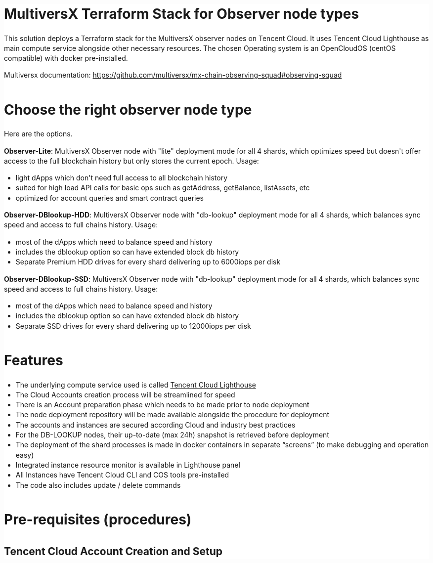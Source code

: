 # MultiversX Terraform Stack for Observer node types

This solution deploys a Terraform stack for the MultiversX observer nodes on Tencent Cloud. It uses Tencent Cloud Lighthouse as main compute service alongside other necessary resources.
The chosen Operating system is an OpenCloudOS (centOS compatible) with docker pre-installed.

Multiversx documentation: https://github.com/multiversx/mx-chain-observing-squad#observing-squad

# Choose the right observer node type 
Here are the options.

**Observer-Lite**: MultiversX Observer node with "lite" deployment mode for all 4 shards, which optimizes speed but doesn't offer access to the full blockchain history but only stores the current epoch. Usage:
 - light dApps which don't need full access to all blockchain history
 - suited for high load API calls for basic ops such as getAddress, getBalance, listAssets, etc 
 - optimized for account queries and smart contract queries

**Observer-DBlookup-HDD**: MultiversX Observer node with "db-lookup" deployment mode for all 4 shards, which balances sync speed and access to full chains history. Usage:
 - most of the dApps which need to balance speed and history
 - includes the dblookup option so can have extended block db history
 - Separate Premium HDD drives for every shard delivering up to 6000iops per disk

**Observer-DBlookup-SSD**: MultiversX Observer node with "db-lookup" deployment mode for all 4 shards, which balances sync speed and access to full chains history. Usage:
 - most of the dApps which need to balance speed and history
 - includes the dblookup option so can have extended block db history
 - Separate SSD drives for every shard delivering up to 12000iops per disk


# Features

 - The underlying compute service used is called [Tencent Cloud Lighthouse](https://www.tencentcloud.com/products/lighthouse)
 - The Cloud Accounts creation process will be streamlined for speed
 - There is an Account preparation phase which needs to be made prior to node deployment
 - The node deployment repository will be made available alongside the procedure for deployment
 - The accounts and instances are secured according Cloud and industry best practices
 - For the DB-LOOKUP nodes, their up-to-date (max 24h) snapshot is retrieved before deployment
 - The deployment of the shard processes is made in docker containers in separate “screens” (to make debugging and operation easy)
 - Integrated instance resource monitor is available in Lighthouse panel
 - All Instances have Tencent Cloud CLI and COS tools pre-installed
 - The code also includes update / delete commands

# Pre-requisites (procedures)

## Tencent Cloud Account Creation and Setup
